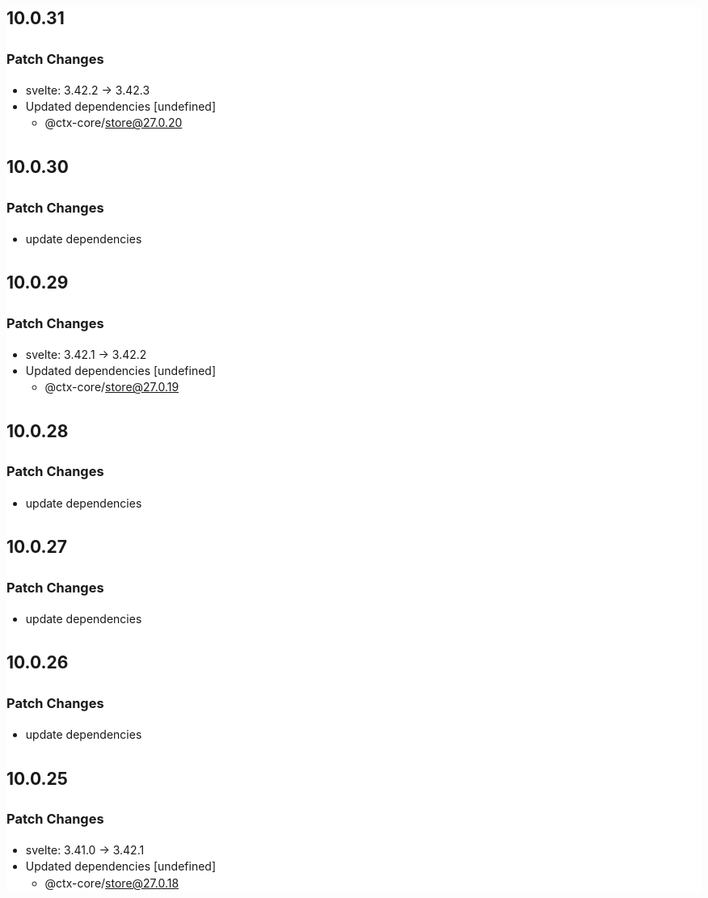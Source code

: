 ## 10.0.31

### Patch Changes

- svelte: 3.42.2 -> 3.42.3
- Updated dependencies [undefined]
  - @ctx-core/store@27.0.20

## 10.0.30

### Patch Changes

- update dependencies

## 10.0.29

### Patch Changes

- svelte: 3.42.1 -> 3.42.2
- Updated dependencies [undefined]
  - @ctx-core/store@27.0.19

## 10.0.28

### Patch Changes

- update dependencies

## 10.0.27

### Patch Changes

- update dependencies

## 10.0.26

### Patch Changes

- update dependencies

## 10.0.25

### Patch Changes

- svelte: 3.41.0 -> 3.42.1
- Updated dependencies [undefined]
  - @ctx-core/store@27.0.18
